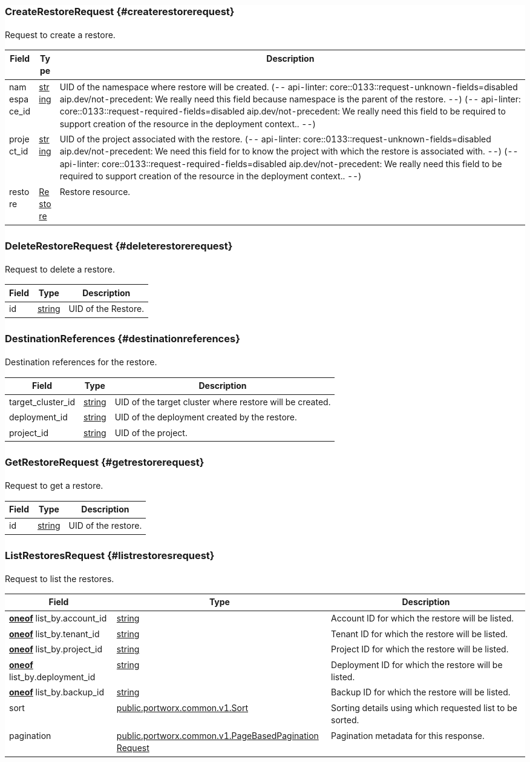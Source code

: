 ### CreateRestoreRequest {#createrestorerequest}
Request to create a restore.


| Field | Type | Description |
| ----- | ---- | ----------- |
| namespace_id | [ string](#string) | UID of the namespace where restore will be created. (-- api-linter: core::0133::request-unknown-fields=disabled aip.dev/not-precedent: We really need this field because namespace is the parent of the restore. --) (-- api-linter: core::0133::request-required-fields=disabled aip.dev/not-precedent: We really need this field to be required to support creation of the resource in the deployment context.. --) |
| project_id | [ string](#string) | UID of the project associated with the restore. (-- api-linter: core::0133::request-unknown-fields=disabled aip.dev/not-precedent: We need this field for to know the project with which the restore is associated with. --) (-- api-linter: core::0133::request-required-fields=disabled aip.dev/not-precedent: We really need this field to be required to support creation of the resource in the deployment context.. --) |
| restore | [ Restore](#restore) | Restore resource. |
 
 


### DeleteRestoreRequest {#deleterestorerequest}
Request to delete a restore.


| Field | Type | Description |
| ----- | ---- | ----------- |
| id | [ string](#string) | UID of the Restore. |
 
 


### DestinationReferences {#destinationreferences}
Destination references for the restore.


| Field | Type | Description |
| ----- | ---- | ----------- |
| target_cluster_id | [ string](#string) | UID of the target cluster where restore will be created. |
| deployment_id | [ string](#string) | UID of the deployment created by the restore. |
| project_id | [ string](#string) | UID of the project. |
 
 


### GetRestoreRequest {#getrestorerequest}
Request to get a restore.


| Field | Type | Description |
| ----- | ---- | ----------- |
| id | [ string](#string) | UID of the restore. |
 
 


### ListRestoresRequest {#listrestoresrequest}
Request to list the restores.


| Field | Type | Description |
| ----- | ---- | ----------- |
| [**oneof**](https://developers.google.com/protocol-buffers/docs/proto3#oneof) list_by.account_id | [ string](#string) | Account ID for which the restore will be listed. |
| [**oneof**](https://developers.google.com/protocol-buffers/docs/proto3#oneof) list_by.tenant_id | [ string](#string) | Tenant ID for which the restore will be listed. |
| [**oneof**](https://developers.google.com/protocol-buffers/docs/proto3#oneof) list_by.project_id | [ string](#string) | Project ID for which the restore will be listed. |
| [**oneof**](https://developers.google.com/protocol-buffers/docs/proto3#oneof) list_by.deployment_id | [ string](#string) | Deployment ID for which the restore will be listed. |
| [**oneof**](https://developers.google.com/protocol-buffers/docs/proto3#oneof) list_by.backup_id | [ string](#string) | Backup ID for which the restore will be listed. |
| sort | [ public.portworx.common.v1.Sort](#publicportworxcommonv1sort) | Sorting details using which requested list to be sorted. |
| pagination | [ public.portworx.common.v1.PageBasedPaginationRequest](#publicportworxcommonv1pagebasedpaginationrequest) | Pagination metadata for this response. |
 